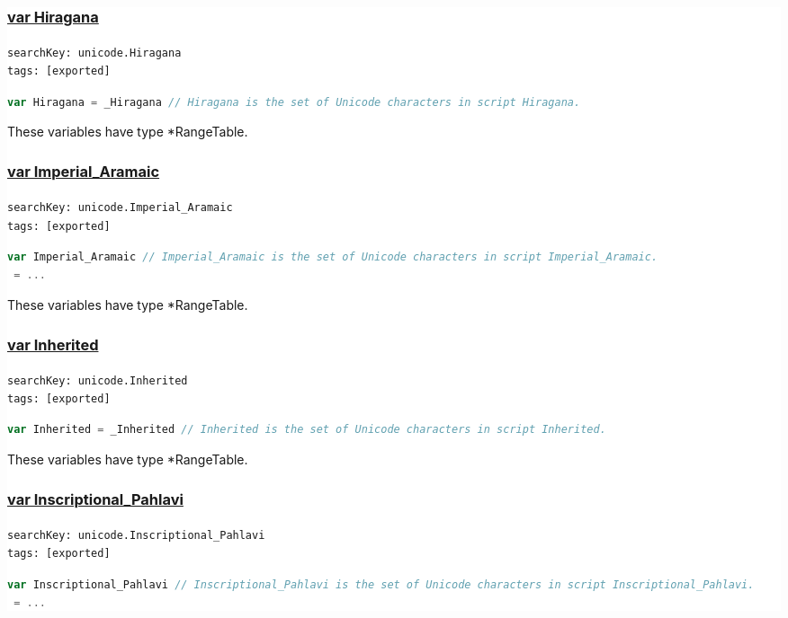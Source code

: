 ### <a id="Hiragana" href="#Hiragana">var Hiragana</a>

```
searchKey: unicode.Hiragana
tags: [exported]
```

```Go
var Hiragana = _Hiragana // Hiragana is the set of Unicode characters in script Hiragana.

```

These variables have type *RangeTable. 

### <a id="Imperial_Aramaic" href="#Imperial_Aramaic">var Imperial_Aramaic</a>

```
searchKey: unicode.Imperial_Aramaic
tags: [exported]
```

```Go
var Imperial_Aramaic // Imperial_Aramaic is the set of Unicode characters in script Imperial_Aramaic.
 = ...
```

These variables have type *RangeTable. 

### <a id="Inherited" href="#Inherited">var Inherited</a>

```
searchKey: unicode.Inherited
tags: [exported]
```

```Go
var Inherited = _Inherited // Inherited is the set of Unicode characters in script Inherited.

```

These variables have type *RangeTable. 

### <a id="Inscriptional_Pahlavi" href="#Inscriptional_Pahlavi">var Inscriptional_Pahlavi</a>

```
searchKey: unicode.Inscriptional_Pahlavi
tags: [exported]
```

```Go
var Inscriptional_Pahlavi // Inscriptional_Pahlavi is the set of Unicode characters in script Inscriptional_Pahlavi.
 = ...
```
